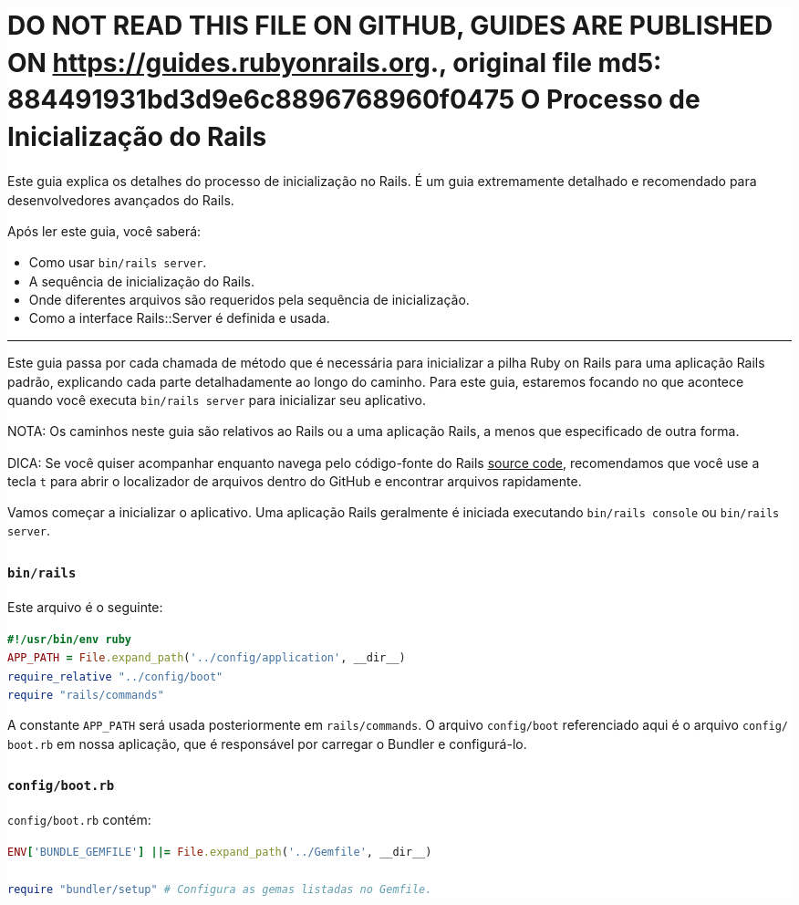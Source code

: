 **DO NOT READ THIS FILE ON GITHUB, GUIDES ARE PUBLISHED ON https://guides.rubyonrails.org.**, original file md5: 884491931bd3d9e6c8896768960f0475
O Processo de Inicialização do Rails
================================

Este guia explica os detalhes do processo de inicialização no Rails.
É um guia extremamente detalhado e recomendado para desenvolvedores avançados do Rails.

Após ler este guia, você saberá:

* Como usar `bin/rails server`.
* A sequência de inicialização do Rails.
* Onde diferentes arquivos são requeridos pela sequência de inicialização.
* Como a interface Rails::Server é definida e usada.

--------------------------------------------------------------------------------

Este guia passa por cada chamada de método que é
necessária para inicializar a pilha Ruby on Rails para uma aplicação Rails padrão, explicando cada parte detalhadamente ao longo do caminho. Para este
guia, estaremos focando no que acontece quando você executa `bin/rails server`
para inicializar seu aplicativo.

NOTA: Os caminhos neste guia são relativos ao Rails ou a uma aplicação Rails, a menos que especificado de outra forma.

DICA: Se você quiser acompanhar enquanto navega pelo código-fonte do Rails [source
code](https://github.com/rails/rails), recomendamos que você use a tecla `t`
para abrir o localizador de arquivos dentro do GitHub e encontrar arquivos
rapidamente.

Vamos começar a inicializar o aplicativo. Uma aplicação Rails geralmente é
iniciada executando `bin/rails console` ou `bin/rails server`.

### `bin/rails`

Este arquivo é o seguinte:

```ruby
#!/usr/bin/env ruby
APP_PATH = File.expand_path('../config/application', __dir__)
require_relative "../config/boot"
require "rails/commands"
```

A constante `APP_PATH` será usada posteriormente em `rails/commands`. O arquivo `config/boot` referenciado aqui é o arquivo `config/boot.rb` em nossa aplicação, que é responsável por carregar o Bundler e configurá-lo.

### `config/boot.rb`

`config/boot.rb` contém:

```ruby
ENV['BUNDLE_GEMFILE'] ||= File.expand_path('../Gemfile', __dir__)

require "bundler/setup" # Configura as gemas listadas no Gemfile.
```
